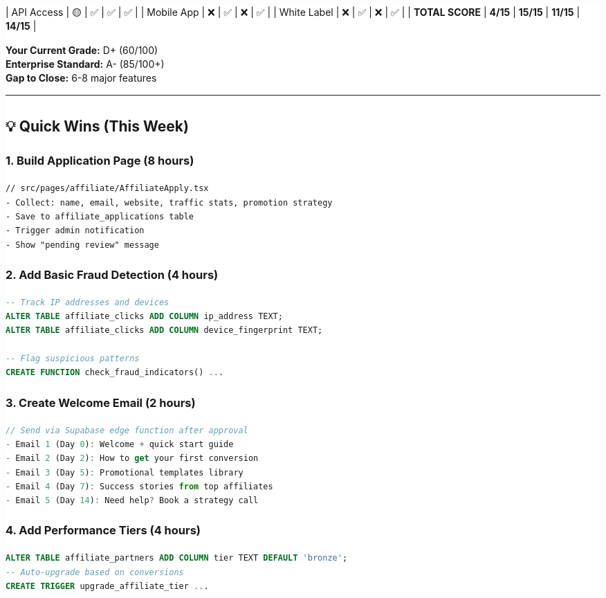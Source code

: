 | API Access | 🟡 | ✅ | ✅ | ✅ |
| Mobile App | ❌ | ✅ | ❌ | ✅ |
| White Label | ❌ | ✅ | ❌ | ✅ |
| **TOTAL SCORE** | **4/15** | **15/15** | **11/15** | **14/15** |

**Your Current Grade:** D+ (60/100)  
**Enterprise Standard:** A- (85/100+)  
**Gap to Close:** 6-8 major features

---

## 💡 Quick Wins (This Week)

### 1. **Build Application Page** (8 hours)
```tsx
// src/pages/affiliate/AffiliateApply.tsx
- Collect: name, email, website, traffic stats, promotion strategy
- Save to affiliate_applications table
- Trigger admin notification
- Show "pending review" message
```

### 2. **Add Basic Fraud Detection** (4 hours)
```sql
-- Track IP addresses and devices
ALTER TABLE affiliate_clicks ADD COLUMN ip_address TEXT;
ALTER TABLE affiliate_clicks ADD COLUMN device_fingerprint TEXT;

-- Flag suspicious patterns
CREATE FUNCTION check_fraud_indicators() ...
```

### 3. **Create Welcome Email** (2 hours)
```typescript
// Send via Supabase edge function after approval
- Email 1 (Day 0): Welcome + quick start guide
- Email 2 (Day 2): How to get your first conversion
- Email 3 (Day 5): Promotional templates library
- Email 4 (Day 7): Success stories from top affiliates
- Email 5 (Day 14): Need help? Book a strategy call
```

### 4. **Add Performance Tiers** (4 hours)
```sql
ALTER TABLE affiliate_partners ADD COLUMN tier TEXT DEFAULT 'bronze';
-- Auto-upgrade based on conversions
CREATE TRIGGER upgrade_affiliate_tier ...
```
